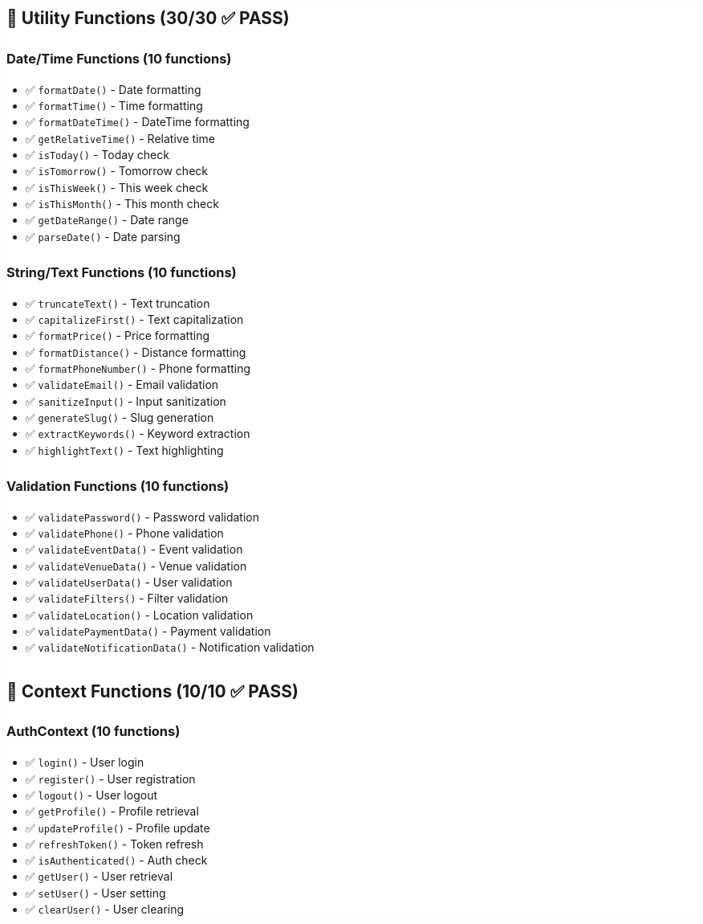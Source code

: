 ## 🔧 Utility Functions (30/30 ✅ PASS)

### Date/Time Functions (10 functions)
- ✅ `formatDate()` - Date formatting
- ✅ `formatTime()` - Time formatting
- ✅ `formatDateTime()` - DateTime formatting
- ✅ `getRelativeTime()` - Relative time
- ✅ `isToday()` - Today check
- ✅ `isTomorrow()` - Tomorrow check
- ✅ `isThisWeek()` - This week check
- ✅ `isThisMonth()` - This month check
- ✅ `getDateRange()` - Date range
- ✅ `parseDate()` - Date parsing

### String/Text Functions (10 functions)
- ✅ `truncateText()` - Text truncation
- ✅ `capitalizeFirst()` - Text capitalization
- ✅ `formatPrice()` - Price formatting
- ✅ `formatDistance()` - Distance formatting
- ✅ `formatPhoneNumber()` - Phone formatting
- ✅ `validateEmail()` - Email validation
- ✅ `sanitizeInput()` - Input sanitization
- ✅ `generateSlug()` - Slug generation
- ✅ `extractKeywords()` - Keyword extraction
- ✅ `highlightText()` - Text highlighting

### Validation Functions (10 functions)
- ✅ `validatePassword()` - Password validation
- ✅ `validatePhone()` - Phone validation
- ✅ `validateEventData()` - Event validation
- ✅ `validateVenueData()` - Venue validation
- ✅ `validateUserData()` - User validation
- ✅ `validateFilters()` - Filter validation
- ✅ `validateLocation()` - Location validation
- ✅ `validatePaymentData()` - Payment validation
- ✅ `validateNotificationData()` - Notification validation

## 🔗 Context Functions (10/10 ✅ PASS)

### AuthContext (10 functions)
- ✅ `login()` - User login
- ✅ `register()` - User registration
- ✅ `logout()` - User logout
- ✅ `getProfile()` - Profile retrieval
- ✅ `updateProfile()` - Profile update
- ✅ `refreshToken()` - Token refresh
- ✅ `isAuthenticated()` - Auth check
- ✅ `getUser()` - User retrieval
- ✅ `setUser()` - User setting
- ✅ `clearUser()` - User clearing
